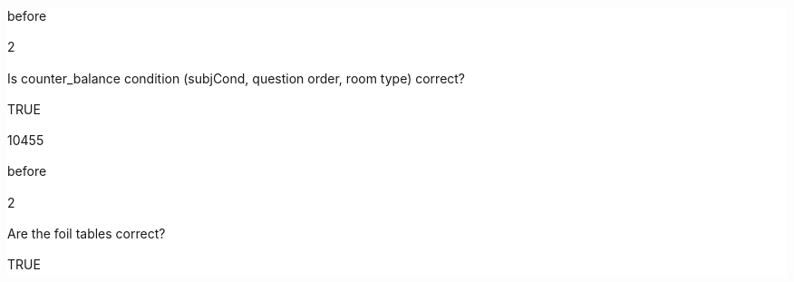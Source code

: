 <td style="text-align:left;">

before

</td>

<td style="text-align:right;">

2

</td>

<td style="text-align:left;">

Is counter\_balance condition (subjCond, question order, room type)
correct?

</td>

<td style="text-align:left;">

TRUE

</td>

</tr>

<tr>

<td style="text-align:right;">

10455

</td>

<td style="text-align:left;">

before

</td>

<td style="text-align:right;">

2

</td>

<td style="text-align:left;">

Are the foil tables correct?

</td>

<td style="text-align:left;">

TRUE

</td>

</tr>

<tr>

<td style="text-align:right;">
